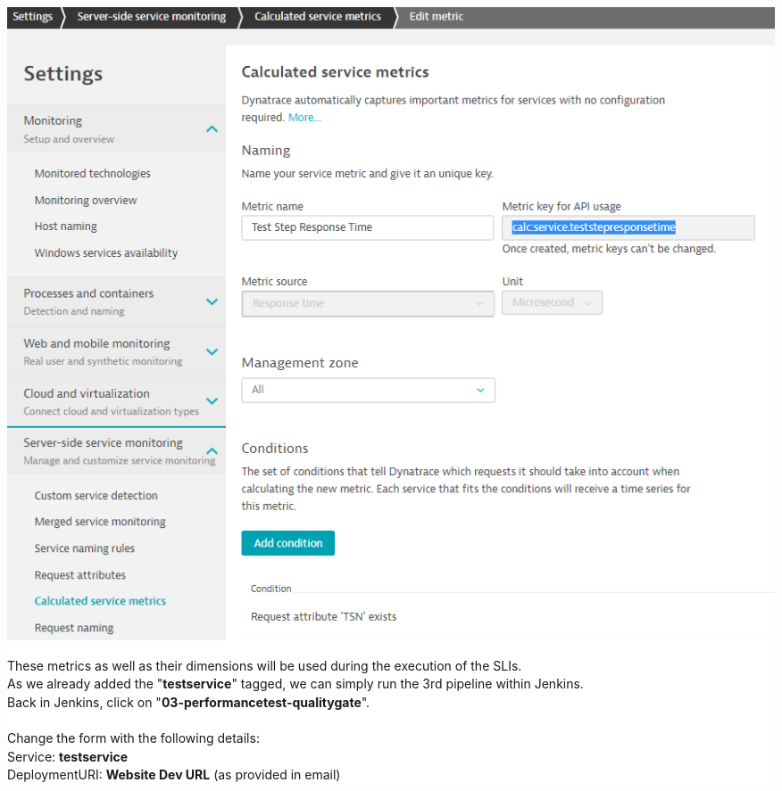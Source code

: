 ![perf-test](assets/ac/perf-test-4.png)

These metrics as well as their dimensions will be used during the execution of the SLIs. <br>
As we already added the "**testservice**" tagged, we can simply run the 3rd pipeline within Jenkins. <br>
Back in Jenkins, click on "**03-performancetest-qualitygate**". <br><br>
Change the form with the following details:<br>
Service: **testservice**<br>
DeploymentURI: **Website Dev URL** (as provided in email)
